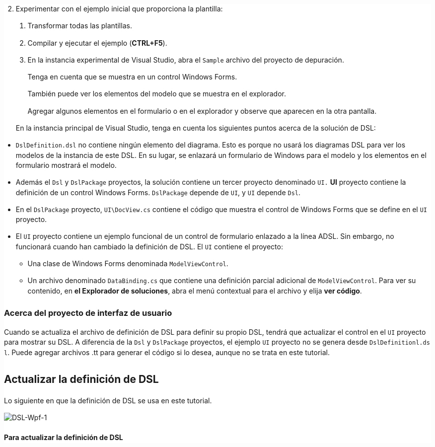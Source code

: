 2. Experimentar con el ejemplo inicial que proporciona la plantilla:

   1.  Transformar todas las plantillas.

   2.  Compilar y ejecutar el ejemplo (**CTRL+F5**).

   3.  En la instancia experimental de Visual Studio, abra el `Sample` archivo del proyecto de depuración.

        Tenga en cuenta que se muestra en un control Windows Forms.

        También puede ver los elementos del modelo que se muestra en el explorador.

        Agregar algunos elementos en el formulario o en el explorador y observe que aparecen en la otra pantalla.

   En la instancia principal de Visual Studio, tenga en cuenta los siguientes puntos acerca de la solución de DSL:

-   `DslDefinition.dsl` no contiene ningún elemento del diagrama. Esto es porque no usará los diagramas DSL para ver los modelos de la instancia de este DSL. En su lugar, se enlazará un formulario de Windows para el modelo y los elementos en el formulario mostrará el modelo.

-   Además el `Dsl` y `DslPackage` proyectos, la solución contiene un tercer proyecto denominado `UI.` **UI** proyecto contiene la definición de un control Windows Forms. `DslPackage` depende de `UI`, y `UI` depende `Dsl`.

-   En el `DslPackage` proyecto, `UI\DocView.cs` contiene el código que muestra el control de Windows Forms que se define en el `UI` proyecto.

-   El `UI` proyecto contiene un ejemplo funcional de un control de formulario enlazado a la línea ADSL. Sin embargo, no funcionará cuando han cambiado la definición de DSL. El `UI` contiene el proyecto:

    -   Una clase de Windows Forms denominada `ModelViewControl`.

    -   Un archivo denominado `DataBinding.cs` que contiene una definición parcial adicional de `ModelViewControl`. Para ver su contenido, en **el Explorador de soluciones**, abra el menú contextual para el archivo y elija **ver código**.

### <a name="about-the-ui-project"></a>Acerca del proyecto de interfaz de usuario
 Cuando se actualiza el archivo de definición de DSL para definir su propio DSL, tendrá que actualizar el control en el `UI` proyecto para mostrar su DSL. A diferencia de la `Dsl` y `DslPackage` proyectos, el ejemplo `UI` proyecto no se genera desde `DslDefinitionl.dsl`. Puede agregar archivos .tt para generar el código si lo desea, aunque no se trata en este tutorial.

## <a name="updating-the-dsl-definition"></a>Actualizar la definición de DSL
 Lo siguiente en que la definición de DSL se usa en este tutorial.

 ![DSL&#45;Wpf&#45;1](../modeling/media/dsl-wpf-1.png)

#### <a name="to-update-the-dsl-definition"></a>Para actualizar la definición de DSL
